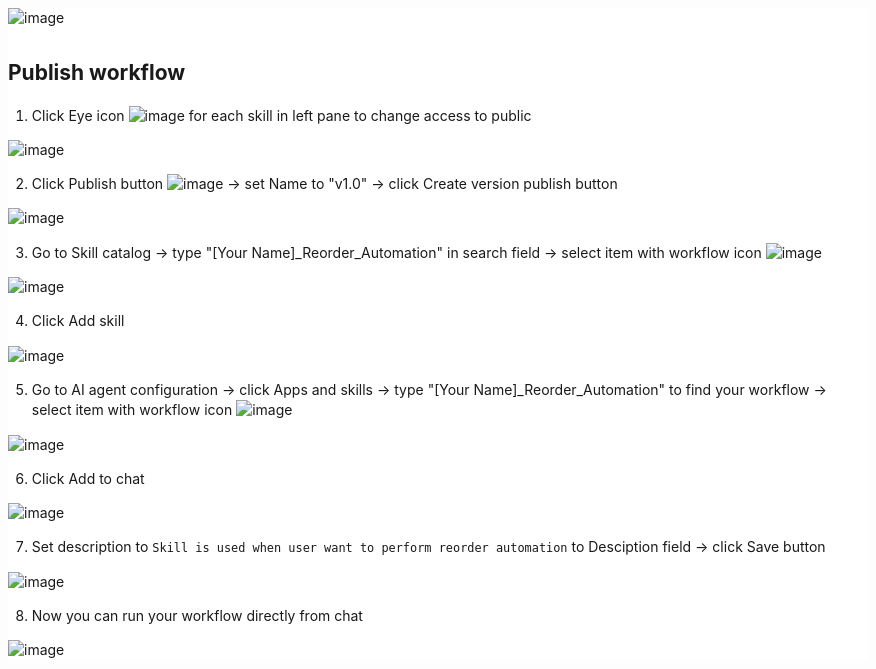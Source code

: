 ![image](https://github.com/user-attachments/assets/e069ab79-5a78-4f32-bae6-b6d0eb16bf49)

## Publish workflow

1. Click Eye icon <img width="27" alt="image" src="https://github.com/user-attachments/assets/9c2bd472-f8a0-4f18-9560-423c4a8a4a33" /> for each skill in left pane to change access to public

<img width="319" alt="image" src="https://github.com/user-attachments/assets/62fd1918-b091-4738-9d75-151dbac4eb3e" />

2. Click Publish button <img width="100" alt="image" src="https://github.com/user-attachments/assets/9f25e44d-5786-4a3e-b806-523dd9fa12b2" /> -> set Name to "v1.0" -> click Create version publish button

<img width="823" alt="image" src="https://github.com/user-attachments/assets/7e7bd6a0-4000-4ead-a62d-dd378c558c50" />

3. Go to Skill catalog -> type "[Your Name]_Reorder_Automation" in search field -> select item with workflow icon <img width="50" alt="image" src="https://github.com/user-attachments/assets/f1b99eaf-8c22-45af-b7fe-a02e863280d0" />

<img width="1728" alt="image" src="https://github.com/user-attachments/assets/20521ba5-5420-481d-b8bd-b5d8dc33d9bf" />

4. Click Add skill

<img width="334" alt="image" src="https://github.com/user-attachments/assets/dc9525d2-8ec5-486c-99cd-dba8dd60d465" />

5. Go to AI agent configuration -> click Apps and skills -> type "[Your Name]_Reorder_Automation" to find your workflow -> select item with workflow icon <img width="52" alt="image" src="https://github.com/user-attachments/assets/445127aa-8816-4300-add6-147257f5da72" />

<img width="1649" alt="image" src="https://github.com/user-attachments/assets/5a8ec1c8-1867-4694-8aca-c82db4c41407" />

6. Click Add to chat

<img width="264" alt="image" src="https://github.com/user-attachments/assets/77518e61-64fd-4fd7-b286-1af82a7eda54" />

7. Set description to ```Skill is used when user want to perform reorder automation``` to Desciption field -> click Save button

<img width="463" alt="image" src="https://github.com/user-attachments/assets/bbee7f1d-5358-43ab-83ee-849a1f64ac9b" />

8. Now you can run your workflow directly from chat

<img width="1461" alt="image" src="https://github.com/user-attachments/assets/329380f0-0848-4ab6-97af-4ef695d90fe1" />

